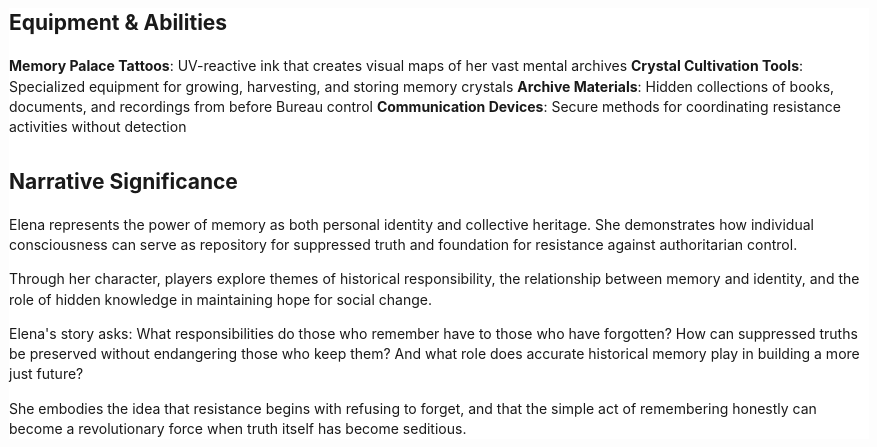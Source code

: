## Equipment & Abilities

**Memory Palace Tattoos**: UV-reactive ink that creates visual maps of her vast mental archives
**Crystal Cultivation Tools**: Specialized equipment for growing, harvesting, and storing memory crystals
**Archive Materials**: Hidden collections of books, documents, and recordings from before Bureau control
**Communication Devices**: Secure methods for coordinating resistance activities without detection

## Narrative Significance

Elena represents the power of memory as both personal identity and collective heritage. She demonstrates how individual consciousness can serve as repository for suppressed truth and foundation for resistance against authoritarian control.

Through her character, players explore themes of historical responsibility, the relationship between memory and identity, and the role of hidden knowledge in maintaining hope for social change.

Elena's story asks: What responsibilities do those who remember have to those who have forgotten? How can suppressed truths be preserved without endangering those who keep them? And what role does accurate historical memory play in building a more just future?

She embodies the idea that resistance begins with refusing to forget, and that the simple act of remembering honestly can become a revolutionary force when truth itself has become seditious.
